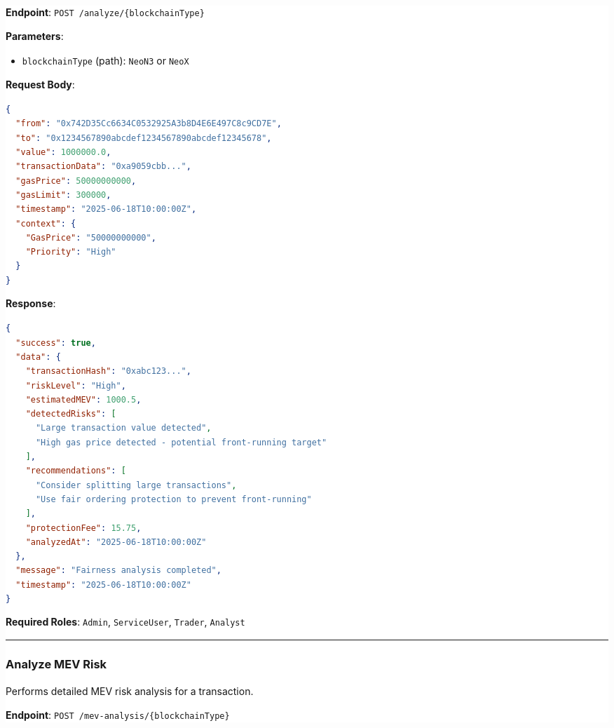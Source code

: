 **Endpoint**: `POST /analyze/{blockchainType}`

**Parameters**:
- `blockchainType` (path): `NeoN3` or `NeoX`

**Request Body**:
```json
{
  "from": "0x742D35Cc6634C0532925A3b8D4E6E497C8c9CD7E",
  "to": "0x1234567890abcdef1234567890abcdef12345678",
  "value": 1000000.0,
  "transactionData": "0xa9059cbb...",
  "gasPrice": 50000000000,
  "gasLimit": 300000,
  "timestamp": "2025-06-18T10:00:00Z",
  "context": {
    "GasPrice": "50000000000",
    "Priority": "High"
  }
}
```

**Response**:
```json
{
  "success": true,
  "data": {
    "transactionHash": "0xabc123...",
    "riskLevel": "High",
    "estimatedMEV": 1000.5,
    "detectedRisks": [
      "Large transaction value detected",
      "High gas price detected - potential front-running target"
    ],
    "recommendations": [
      "Consider splitting large transactions",
      "Use fair ordering protection to prevent front-running"
    ],
    "protectionFee": 15.75,
    "analyzedAt": "2025-06-18T10:00:00Z"
  },
  "message": "Fairness analysis completed",
  "timestamp": "2025-06-18T10:00:00Z"
}
```

**Required Roles**: `Admin`, `ServiceUser`, `Trader`, `Analyst`

---

### Analyze MEV Risk

Performs detailed MEV risk analysis for a transaction.

**Endpoint**: `POST /mev-analysis/{blockchainType}`
